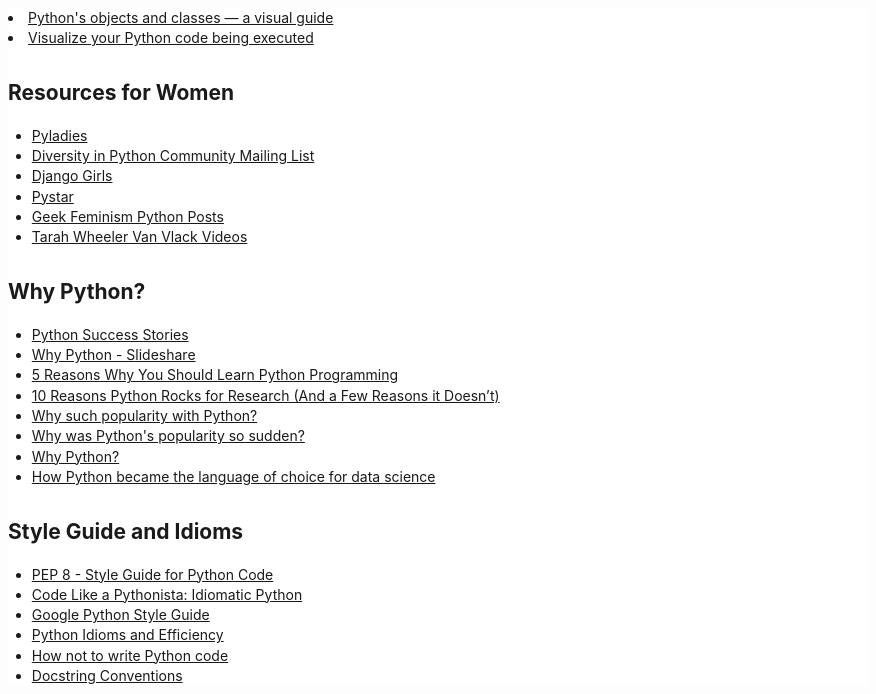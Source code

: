 <li><a href="http://blog.lerner.co.il/pythons-objects-and-classes-a-visual-guide/">Python's objects and classes — a visual guide</a></li>
<li><a href="http://www.pythontutor.com/visualize.html">Visualize your Python code being executed</a></li>
</ul>

<h2><a id="user-content-resources-for-women" class="anchor" href="#resources-for-women" aria-hidden="true"><span class="octicon octicon-link"></span></a>Resources for Women</h2>

<ul>
<li><a href="http://www.pyladies.com/">Pyladies</a></li>
<li><a href="http://docs.python-guide.org/en/latest/">Diversity in Python Community Mailing List</a></li>
<li><a href="http://djangogirls.org/">Django Girls</a></li>
<li><a href="http://pystar.org/">Pystar</a></li>
<li><a href="http://geekfeminism.org/tag/python/">Geek Feminism Python Posts</a></li>
<li><a href="https://www.youtube.com/user/tarahwheelervanvlack">Tarah Wheeler Van Vlack Videos</a></li>
</ul>

<h2><a id="user-content-why-python" class="anchor" href="#why-python" aria-hidden="true"><span class="octicon octicon-link"></span></a>Why Python?</h2>

<ul>
<li><a href="http://www.python.org/about/success/esr/">Python Success Stories</a></li>
<li><a href="http://www.slideshare.net/arnav/python-presentation">Why Python - Slideshare</a></li>
<li><a href="http://www.codercaste.com/2009/10/20/5-reasons-why-you-should-learn-python-programming/">5 Reasons Why You Should Learn Python Programming</a></li>
<li><a href="http://www.stat.washington.edu/%7Ehoytak/blog/whypython.html">10 Reasons Python Rocks for Research (And a Few Reasons it Doesn’t)</a></li>
<li><a href="https://programmers.stackexchange.com/questions/5427/why-such-popularity-with-python">Why such popularity with Python?</a></li>
<li><a href="https://programmers.stackexchange.com/questions/27207/why-was-pythons-popularity-so-sudden?rq=1">Why was Python's popularity so sudden?</a></li>
<li><a href="http://www.reddit.com/r/Python/comments/1mb4y4/why_python/">Why Python?</a></li>
<li><a href="http://blog.mikiobraun.de/2013/11/how-python-became-the-language-of-choice-for-data-science.html">How Python became the language of choice for data science</a></li>
</ul>

<h2><a id="user-content-style-guide-and-idioms" class="anchor" href="#style-guide-and-idioms" aria-hidden="true"><span class="octicon octicon-link"></span></a>Style Guide and Idioms</h2>

<ul>
<li><a href="http://www.python.org/dev/peps/pep-0008/">PEP 8 - Style Guide for Python Code</a></li>
<li><a href="http://python.net/%7Egoodger/projects/pycon/2007/idiomatic/handout.html">Code Like a Pythonista: Idiomatic Python</a></li>
<li><a href="http://google-styleguide.googlecode.com/svn/trunk/pyguide.html">Google Python Style Guide</a></li>
<li><a href="https://www.memonic.com/user/pneff/folder/python/id/1bufp">Python Idioms and Efficiency</a></li>
<li><a href="http://eikke.com/how-not-to-write-python-code/">How not to write Python code</a></li>
<li><a href="http://www.python.org/dev/peps/pep-0257/">Docstring Conventions</a></li>
</ul>
